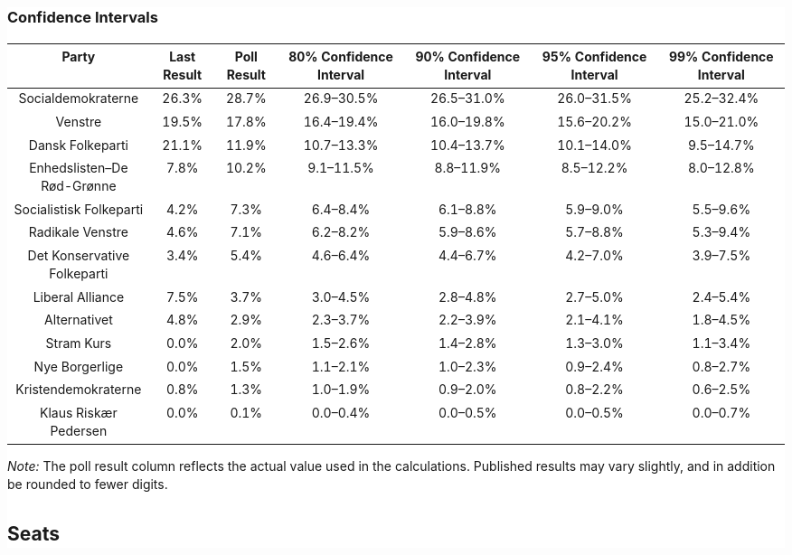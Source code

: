 ### Confidence Intervals

| Party | Last Result | Poll Result | 80% Confidence Interval | 90% Confidence Interval | 95% Confidence Interval | 99% Confidence Interval |
|:-----:|:-----------:|:-----------:|:-----------------------:|:-----------------------:|:-----------------------:|:-----------------------:|
| Socialdemokraterne | 26.3% | 28.7% | 26.9–30.5% |26.5–31.0% |26.0–31.5% |25.2–32.4% |
| Venstre | 19.5% | 17.8% | 16.4–19.4% |16.0–19.8% |15.6–20.2% |15.0–21.0% |
| Dansk Folkeparti | 21.1% | 11.9% | 10.7–13.3% |10.4–13.7% |10.1–14.0% |9.5–14.7% |
| Enhedslisten–De Rød-Grønne | 7.8% | 10.2% | 9.1–11.5% |8.8–11.9% |8.5–12.2% |8.0–12.8% |
| Socialistisk Folkeparti | 4.2% | 7.3% | 6.4–8.4% |6.1–8.8% |5.9–9.0% |5.5–9.6% |
| Radikale Venstre | 4.6% | 7.1% | 6.2–8.2% |5.9–8.6% |5.7–8.8% |5.3–9.4% |
| Det Konservative Folkeparti | 3.4% | 5.4% | 4.6–6.4% |4.4–6.7% |4.2–7.0% |3.9–7.5% |
| Liberal Alliance | 7.5% | 3.7% | 3.0–4.5% |2.8–4.8% |2.7–5.0% |2.4–5.4% |
| Alternativet | 4.8% | 2.9% | 2.3–3.7% |2.2–3.9% |2.1–4.1% |1.8–4.5% |
| Stram Kurs | 0.0% | 2.0% | 1.5–2.6% |1.4–2.8% |1.3–3.0% |1.1–3.4% |
| Nye Borgerlige | 0.0% | 1.5% | 1.1–2.1% |1.0–2.3% |0.9–2.4% |0.8–2.7% |
| Kristendemokraterne | 0.8% | 1.3% | 1.0–1.9% |0.9–2.0% |0.8–2.2% |0.6–2.5% |
| Klaus Riskær Pedersen | 0.0% | 0.1% | 0.0–0.4% |0.0–0.5% |0.0–0.5% |0.0–0.7% |

*Note:* The poll result column reflects the actual value used in the calculations. Published results may vary slightly, and in addition be rounded to fewer digits.

## Seats
